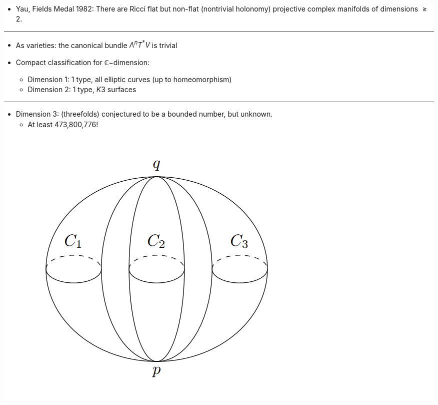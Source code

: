   - Yau, Fields Medal 1982: There are Ricci flat but non-flat (nontrivial holonomy) projective complex manifolds of dimensions $\geq 2$.

--- 

- As varieties: the canonical bundle $\Lambda^n T^* V$ is trivial

- Compact classification for $\mathbb{C}-$dimension:
  - Dimension 1: 1 type, all elliptic curves (up to homeomorphism)
  - Dimension 2: 1 type, $K3$ surfaces

---

- Dimension 3: (threefolds) conjectured to be a bounded number, but unknown.
  - At least 473,800,776!

![Example (from Jim Bryan): The Bananafold](figures/CY3fold.png)

